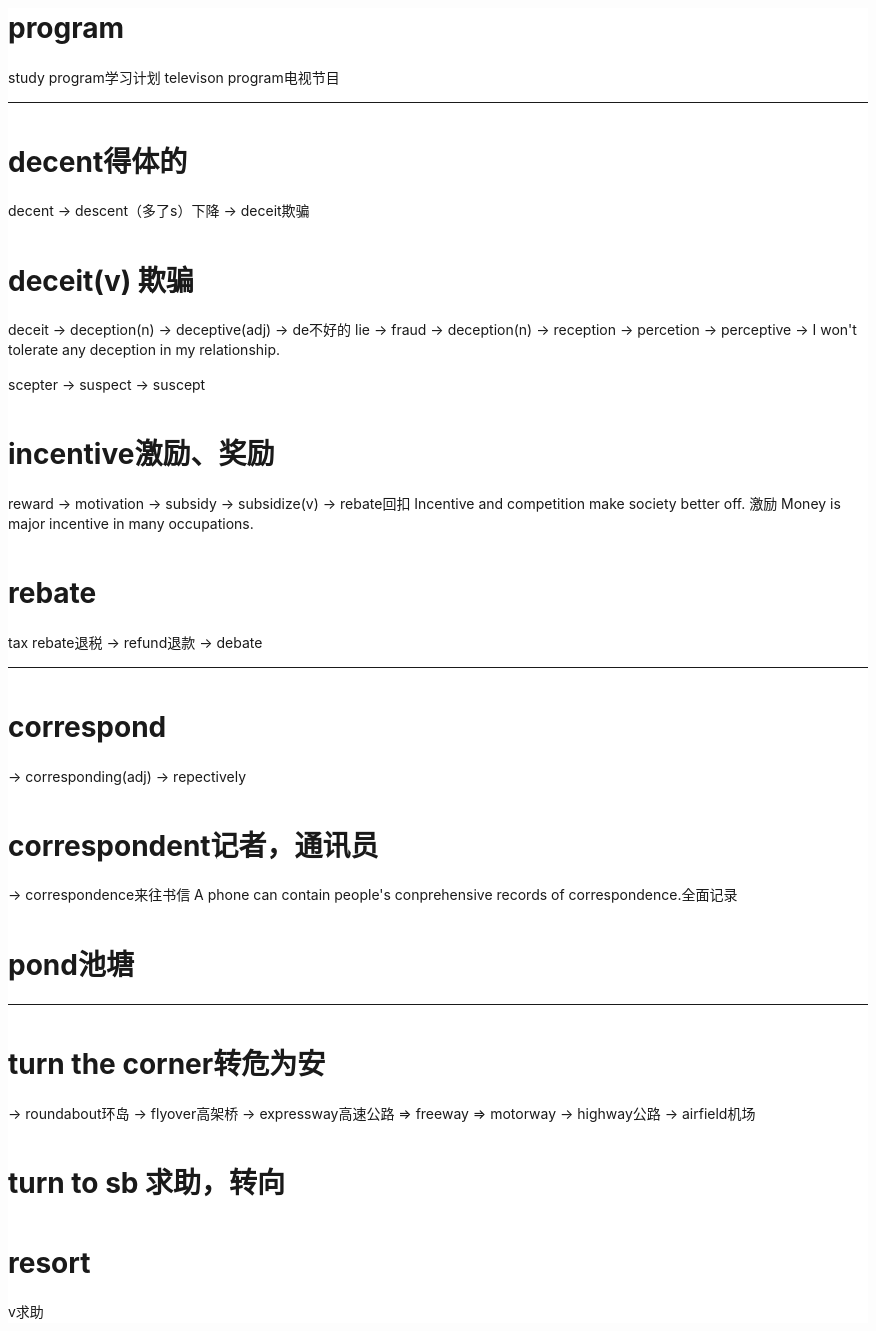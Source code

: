 # program
study program学习计划
televison program电视节目

---
# decent得体的
decent -> descent（多了s）下降 -> deceit欺骗

# deceit(v) 欺骗
deceit -> deception(n) -> deceptive(adj) -> de不好的
lie -> fraud -> deception(n) -> reception -> percetion -> perceptive -> 
I won't tolerate any deception in my relationship.

scepter -> suspect -> suscept

# incentive激励、奖励
reward -> motivation -> subsidy -> subsidize(v) -> rebate回扣
Incentive and competition make society better off. 激励
Money is major incentive in many occupations.

# rebate
tax rebate退税 -> refund退款 -> debate

---
# correspond
-> corresponding(adj) -> repectively

# correspondent记者，通讯员
-> correspondence来往书信
A phone can contain people's conprehensive records of correspondence.全面记录

# pond池塘

---
# turn the corner转危为安
-> roundabout环岛 -> flyover高架桥 -> expressway高速公路 => freeway => motorway -> highway公路 -> airfield机场

# turn to sb 求助，转向
# resort
v求助
